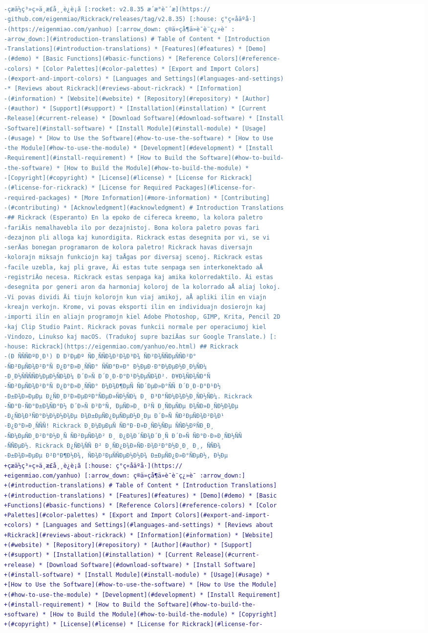 ```diff
-ç­æä½ç³»ç»ä¸æ­£å¸¸è¿è¡ã [:rocket: v2.8.35 æ´æ°è¯´æ](https://
-github.com/eigenmiao/Rickrack/releases/tag/v2.8.35) [:house: ç°ç«åäºå·]
-(https://eigenmiao.com/yanhuo) [:arrow_down: ç®ä»çå¶ä»è¯­è¨ç¿»è¯ :
-arrow_down:](#introduction-translations) # Table of Content * [Introduction
-Translations](#introduction-translations) * [Features](#features) * [Demo]
-(#demo) * [Basic Functions](#basic-functions) * [Reference Colors](#reference-
-colors) * [Color Palettes](#color-palettes) * [Export and Import Colors]
-(#export-and-import-colors) * [Languages and Settings](#languages-and-settings)
-* [Reviews about Rickrack](#reviews-about-rickrack) * [Information]
-(#information) * [Website](#website) * [Repository](#repository) * [Author]
-(#author) * [Support](#support) * [Installation](#installation) * [Current
-Release](#current-release) * [Download Software](#download-software) * [Install
-Software](#install-software) * [Install Module](#install-module) * [Usage]
-(#usage) * [How to Use the Software](#how-to-use-the-software) * [How to Use
-the Module](#how-to-use-the-module) * [Development](#development) * [Install
-Requirement](#install-requirement) * [How to Build the Software](#how-to-build-
-the-software) * [How to Build the Module](#how-to-build-the-module) *
-[Copyright](#copyright) * [License](#license) * [License for Rickrack]
-(#license-for-rickrack) * [License for Required Packages](#license-for-
-required-packages) * [More Information](#more-information) * [Contributing]
-(#contributing) * [Acknowledgment](#acknowledgment) # Introduction Translations
-## Rickrack (Esperanto) En la epoko de cifereca kreemo, la kolora paletro
-fariÄis nemalhavebla ilo por dezajnistoj. Bona kolora paletro povas fari
-dezajnon pli alloga kaj kunordigita. Rickrack estas desegnita por vi, se vi
-serÄas bonegan programaron de kolora paletro! Rickrack havas diversajn
-kolorajn miksajn funkciojn kaj taÅ­gas por diversaj scenoj. Rickrack estas
-facile uzebla, kaj pli grave, Äi estas tute senpaga sen interkonektado aÅ­
-registriÄo necesa. Rickrack estas senpaga kaj amika kolorredaktilo. Äi estas
-desegnita por generi aron da harmoniaj koloroj de la kolorrado aÅ­ aliaj lokoj.
-Vi povas dividi Äi tiujn kolorojn kun viaj amikoj, aÅ­ apliki ilin en viajn
-kreajn verkojn. Krome, vi povas eksporti ilin en individuajn dosierojn kaj
-importi ilin en aliajn programojn kiel Adobe Photoshop, GIMP, Krita, Pencil 2D
-kaj Clip Studio Paint. Rickrack povas funkcii normale per operaciumoj kiel
-Vindozo, Linukso kaj macOS. (Tradukoj supre baziÄas sur Google Translate.) [:
-house: Rickrack](https://eigenmiao.com/yanhuo/eo.html) ## Rickrack
-(Ð ÑÑÑÐºÐ¸Ð¹) Ð Ð²ÐµÐº ÑÐ¸ÑÑÐ¾Ð²Ð¾Ð³Ð¾ ÑÐ²Ð¾ÑÑÐµÑÑÐ²Ð°
-ÑÐ²ÐµÑÐ¾Ð²Ð°Ñ Ð¿Ð°Ð»Ð¸ÑÑÐ° ÑÑÐ°Ð»Ð° Ð½ÐµÐ·Ð°Ð¼ÐµÐ½Ð¸Ð¼ÑÐ¼
-Ð¸Ð½ÑÑÑÑÐ¼ÐµÐ½ÑÐ¾Ð¼ Ð´Ð»Ñ Ð´Ð¸Ð·Ð°Ð¹Ð½ÐµÑÐ¾Ð². Ð¥Ð¾ÑÐ¾ÑÐ°Ñ
-ÑÐ²ÐµÑÐ¾Ð²Ð°Ñ Ð¿Ð°Ð»Ð¸ÑÑÐ° Ð¼Ð¾Ð¶ÐµÑ ÑÐ´ÐµÐ»Ð°ÑÑ Ð´Ð¸Ð·Ð°Ð¹Ð½
-Ð±Ð¾Ð»ÐµÐµ Ð¿ÑÐ¸Ð²Ð»ÐµÐºÐ°ÑÐµÐ»ÑÐ½ÑÐ¼ Ð¸ Ð³Ð°ÑÐ¼Ð¾Ð½Ð¸ÑÐ½ÑÐ¼. Rickrack
-ÑÐ°Ð·ÑÐ°Ð±Ð¾ÑÐ°Ð½ Ð´Ð»Ñ Ð²Ð°Ñ, ÐµÑÐ»Ð¸ Ð²Ñ Ð¸ÑÐµÑÐµ Ð¾ÑÐ»Ð¸ÑÐ½Ð¾Ðµ
-Ð¿ÑÐ¾Ð³ÑÐ°Ð¼Ð¼Ð½Ð¾Ðµ Ð¾Ð±ÐµÑÐ¿ÐµÑÐµÐ½Ð¸Ðµ Ð´Ð»Ñ ÑÐ²ÐµÑÐ¾Ð²Ð¾Ð¹
-Ð¿Ð°Ð»Ð¸ÑÑÑ! Rickrack Ð¸Ð¼ÐµÐµÑ ÑÐ°Ð·Ð»Ð¸ÑÐ½ÑÐµ ÑÑÐ½ÐºÑÐ¸Ð¸
-ÑÐ¼ÐµÑÐ¸Ð²Ð°Ð½Ð¸Ñ ÑÐ²ÐµÑÐ¾Ð² Ð¸ Ð¿Ð¾Ð´ÑÐ¾Ð´Ð¸Ñ Ð´Ð»Ñ ÑÐ°Ð·Ð»Ð¸ÑÐ½ÑÑ
-ÑÑÐµÐ½. Rickrack Ð¿ÑÐ¾ÑÑ Ð² Ð¸ÑÐ¿Ð¾Ð»ÑÐ·Ð¾Ð²Ð°Ð½Ð¸Ð¸ Ð¸, ÑÑÐ¾
-Ð±Ð¾Ð»ÐµÐµ Ð²Ð°Ð¶Ð½Ð¾, ÑÐ¾Ð²ÐµÑÑÐµÐ½Ð½Ð¾ Ð±ÐµÑÐ¿Ð»Ð°ÑÐµÐ½, Ð½Ðµ
+ç­æä½ç³»ç»ä¸æ­£å¸¸è¿è¡ã [:house: ç°ç«åäºå·](https://
+eigenmiao.com/yanhuo) [:arrow_down: ç®ä»çå¶ä»è¯­è¨ç¿»è¯ :arrow_down:]
+(#introduction-translations) # Table of Content * [Introduction Translations]
+(#introduction-translations) * [Features](#features) * [Demo](#demo) * [Basic
+Functions](#basic-functions) * [Reference Colors](#reference-colors) * [Color
+Palettes](#color-palettes) * [Export and Import Colors](#export-and-import-
+colors) * [Languages and Settings](#languages-and-settings) * [Reviews about
+Rickrack](#reviews-about-rickrack) * [Information](#information) * [Website]
+(#website) * [Repository](#repository) * [Author](#author) * [Support]
+(#support) * [Installation](#installation) * [Current Release](#current-
+release) * [Download Software](#download-software) * [Install Software]
+(#install-software) * [Install Module](#install-module) * [Usage](#usage) *
+[How to Use the Software](#how-to-use-the-software) * [How to Use the Module]
+(#how-to-use-the-module) * [Development](#development) * [Install Requirement]
+(#install-requirement) * [How to Build the Software](#how-to-build-the-
+software) * [How to Build the Module](#how-to-build-the-module) * [Copyright]
+(#copyright) * [License](#license) * [License for Rickrack](#license-for-
```